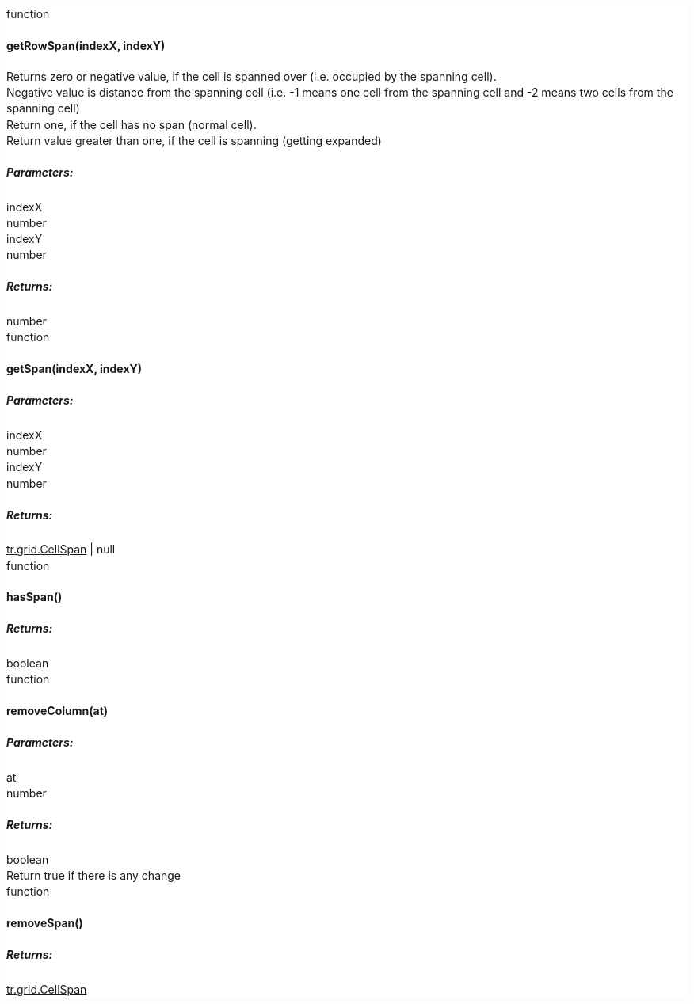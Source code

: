 <div class="item">                                <div class="item-type">function</div>                        <h4 class="name" id="getRowSpan">getRowSpan<span class="signature">(indexX, indexY)</span></h4>                            <div class="description">        Returns zero or negative value, if the cell is spanned over (i.e. occupied by the spanning cell). <br>Negative value is distance from the spanning cell (i.e. -1 means one cell from the spanning cell and -2 means two cells from the spanning cell) <br>Return one, if the cell has no span (normal cell). <br>Return value greater than one, if the cell is spanning (getting expanded)    </div>                            <h5>Parameters:</h5>        <div class="params">        <div class="param">                            <div class="name">indexX</div>                        <div class="type">                            <span class="param-type">number</span>                        </div>                                            </div>                <div class="param">                            <div class="name">indexY</div>                        <div class="type">                            <span class="param-type">number</span>                        </div>                                            </div>            </div>        <div class="details">                                                            </div>                                <h5>Returns:</h5>                    <div class="sub-content">        <span class="param-type">number</span>    </div>                </div>                    
<div class="item">                                <div class="item-type">function</div>                        <h4 class="name" id="getSpan">getSpan<span class="signature">(indexX, indexY)</span></h4>                                                <h5>Parameters:</h5>        <div class="params">        <div class="param">                            <div class="name">indexX</div>                        <div class="type">                            <span class="param-type">number</span>                        </div>                                            </div>                <div class="param">                            <div class="name">indexY</div>                        <div class="type">                            <span class="param-type">number</span>                        </div>                                            </div>            </div>        <div class="details">                                                            </div>                                <h5>Returns:</h5>                    <div class="sub-content">        <span class="param-type"><a href="tr.grid.CellSpan.html">tr.grid.CellSpan</a></span> | <span class="param-type">null</span>    </div>                </div>                    
<div class="item">                                <div class="item-type">function</div>                        <h4 class="name" id="hasSpan">hasSpan<span class="signature">()</span></h4>                                            <div class="details">                                                            </div>                                <h5>Returns:</h5>                    <div class="sub-content">        <span class="param-type">boolean</span>    </div>                </div>                    
<div class="item">                                <div class="item-type">function</div>                        <h4 class="name" id="removeColumn">removeColumn<span class="signature">(at)</span></h4>                                                <h5>Parameters:</h5>        <div class="params">        <div class="param">                            <div class="name">at</div>                        <div class="type">                            <span class="param-type">number</span>                        </div>                                            </div>            </div>        <div class="details">                                                            </div>                                <h5>Returns:</h5>                    <div class="sub-content">        <span class="param-type">boolean</span>    </div><div class="sub-content-desc">    Return true if there is any change</div>                </div>                    
<div class="item">                                <div class="item-type">function</div>                        <h4 class="name" id="removeSpan">removeSpan<span class="signature">()</span></h4>                                            <div class="details">                                                            </div>                                <h5>Returns:</h5>                    <div class="sub-content">        <span class="param-type"><a href="tr.grid.CellSpan.html">tr.grid.CellSpan</a></span>    </div>                </div>                    